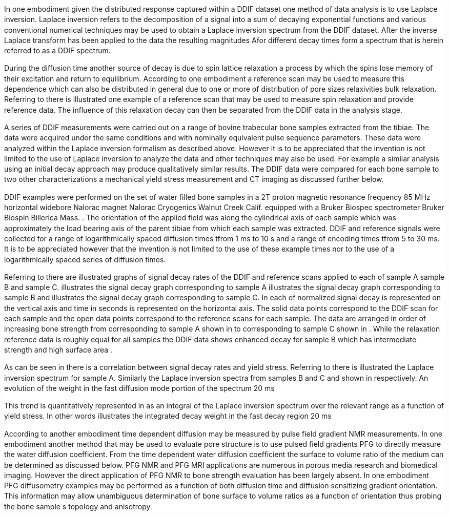 In one embodiment given the distributed response captured within a DDIF dataset one method of data analysis is to use Laplace inversion. Laplace inversion refers to the decomposition of a signal into a sum of decaying exponential functions and various conventional numerical techniques may be used to obtain a Laplace inversion spectrum from the DDIF dataset. After the inverse Laplace transform has been applied to the data the resulting magnitudes Afor different decay times form a spectrum that is herein referred to as a DDIF spectrum.

During the diffusion time another source of decay is due to spin lattice relaxation a process by which the spins lose memory of their excitation and return to equilibrium. According to one embodiment a reference scan may be used to measure this dependence which can also be distributed in general due to one or more of distribution of pore sizes relaxivities bulk relaxation. Referring to there is illustrated one example of a reference scan that may be used to measure spin relaxation and provide reference data. The influence of this relaxation decay can then be separated from the DDIF data in the analysis stage.

A series of DDIF measurements were carried out on a range of bovine trabecular bone samples extracted from the tibiae. The data were acquired under the same conditions and with nominally equivalent pulse sequence parameters. These data were analyzed within the Laplace inversion formalism as described above. However it is to be appreciated that the invention is not limited to the use of Laplace inversion to analyze the data and other techniques may also be used. For example a similar analysis using an initial decay approach may produce qualitatively similar results. The DDIF data were compared for each bone sample to two other characterizations a mechanical yield stress measurement and CT imaging as discussed further below.

DDIF examples were performed on the set of water filled bone samples in a 2T proton magnetic resonance frequency 85 MHz horizontal widebore Nalorac magnet Nalorac Cryogenics Walnut Creek Calif. equipped with a Bruker Biospec spectrometer Bruker Biospin Billerica Mass. . The orientation of the applied field was along the cylindrical axis of each sample which was approximately the load bearing axis of the parent tibiae from which each sample was extracted. DDIF and reference signals were collected for a range of logarithmically spaced diffusion times tfrom 1 ms to 10 s and a range of encoding times tfrom 5 to 30 ms. It is to be appreciated however that the invention is not limited to the use of these example times nor to the use of a logarithmically spaced series of diffusion times.

Referring to there are illustrated graphs of signal decay rates of the DDIF and reference scans applied to each of sample A sample B and sample C. illustrates the signal decay graph corresponding to sample A illustrates the signal decay graph corresponding to sample B and illustrates the signal decay graph corresponding to sample C. In each of normalized signal decay is represented on the vertical axis and time in seconds is represented on the horizontal axis. The solid data points correspond to the DDIF scan for each sample and the open data points correspond to the reference scans for each sample. The data are arranged in order of increasing bone strength from corresponding to sample A shown in to corresponding to sample C shown in . While the relaxation reference data is roughly equal for all samples the DDIF data shows enhanced decay for sample B which has intermediate strength and high surface area .

As can be seen in there is a correlation between signal decay rates and yield stress. Referring to there is illustrated the Laplace inversion spectrum for sample A. Similarly the Laplace inversion spectra from samples B and C and shown in respectively. An evolution of the weight in the fast diffusion mode portion of the spectrum 20 ms

This trend is quantitatively represented in as an integral of the Laplace inversion spectrum over the relevant range as a function of yield stress. In other words illustrates the integrated decay weight in the fast decay region 20 ms

According to another embodiment time dependent diffusion may be measured by pulse field gradient NMR measurements. In one embodiment another method that may be used to evaluate pore structure is to use pulsed field gradients PFG to directly measure the water diffusion coefficient. From the time dependent water diffusion coefficient the surface to volume ratio of the medium can be determined as discussed below. PFG NMR and PFG MRI applications are numerous in porous media research and biomedical imaging. However the direct application of PFG NMR to bone strength evaluation has been largely absent. In one embodiment PFG diffusometry examples may be performed as a function of both diffusion time and diffusion sensitizing gradient orientation. This information may allow unambiguous determination of bone surface to volume ratios as a function of orientation thus probing the bone sample s topology and anisotropy.
